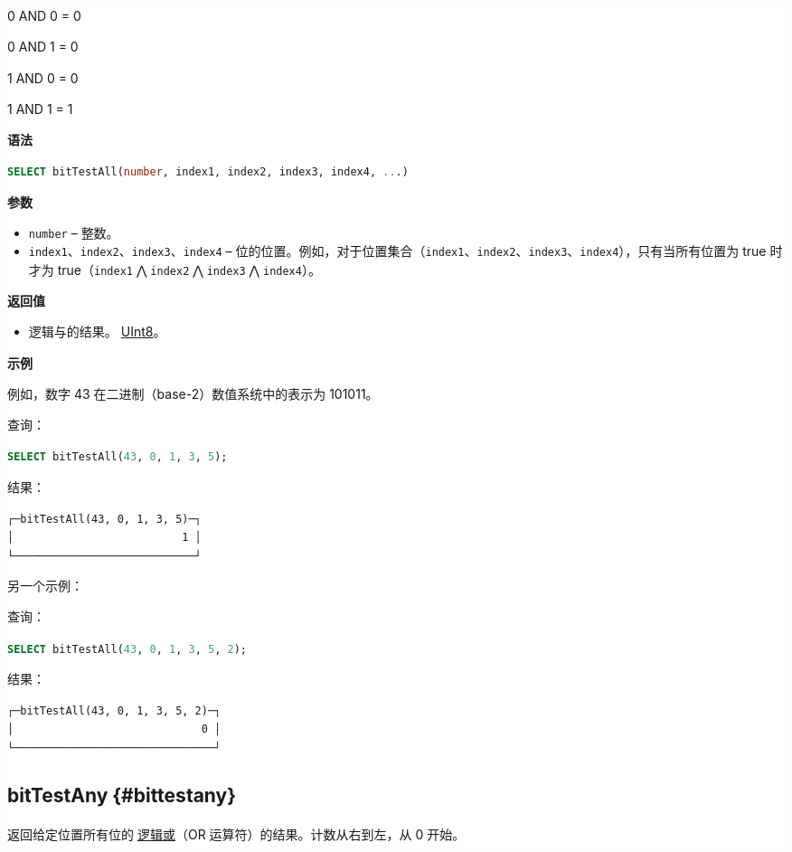 0 AND 0 = 0

0 AND 1 = 0

1 AND 0 = 0

1 AND 1 = 1

**语法**

``` sql
SELECT bitTestAll(number, index1, index2, index3, index4, ...)
```

**参数**

- `number` – 整数。
- `index1`、`index2`、`index3`、`index4` – 位的位置。例如，对于位置集合（`index1`、`index2`、`index3`、`index4`），只有当所有位置为 true 时才为 true（`index1` ⋀ `index2` ⋀ `index3` ⋀ `index4`）。

**返回值**

- 逻辑与的结果。 [UInt8](../data-types/int-uint.md)。

**示例**

例如，数字 43 在二进制（base-2）数值系统中的表示为 101011。

查询：

``` sql
SELECT bitTestAll(43, 0, 1, 3, 5);
```

结果：

``` text
┌─bitTestAll(43, 0, 1, 3, 5)─┐
│                          1 │
└────────────────────────────┘
```

另一个示例：

查询：

``` sql
SELECT bitTestAll(43, 0, 1, 3, 5, 2);
```

结果：

``` text
┌─bitTestAll(43, 0, 1, 3, 5, 2)─┐
│                             0 │
└───────────────────────────────┘
```

## bitTestAny {#bittestany}

返回给定位置所有位的 [逻辑或](https://en.wikipedia.org/wiki/Logical_disjunction)（OR 运算符）的结果。计数从右到左，从 0 开始。
